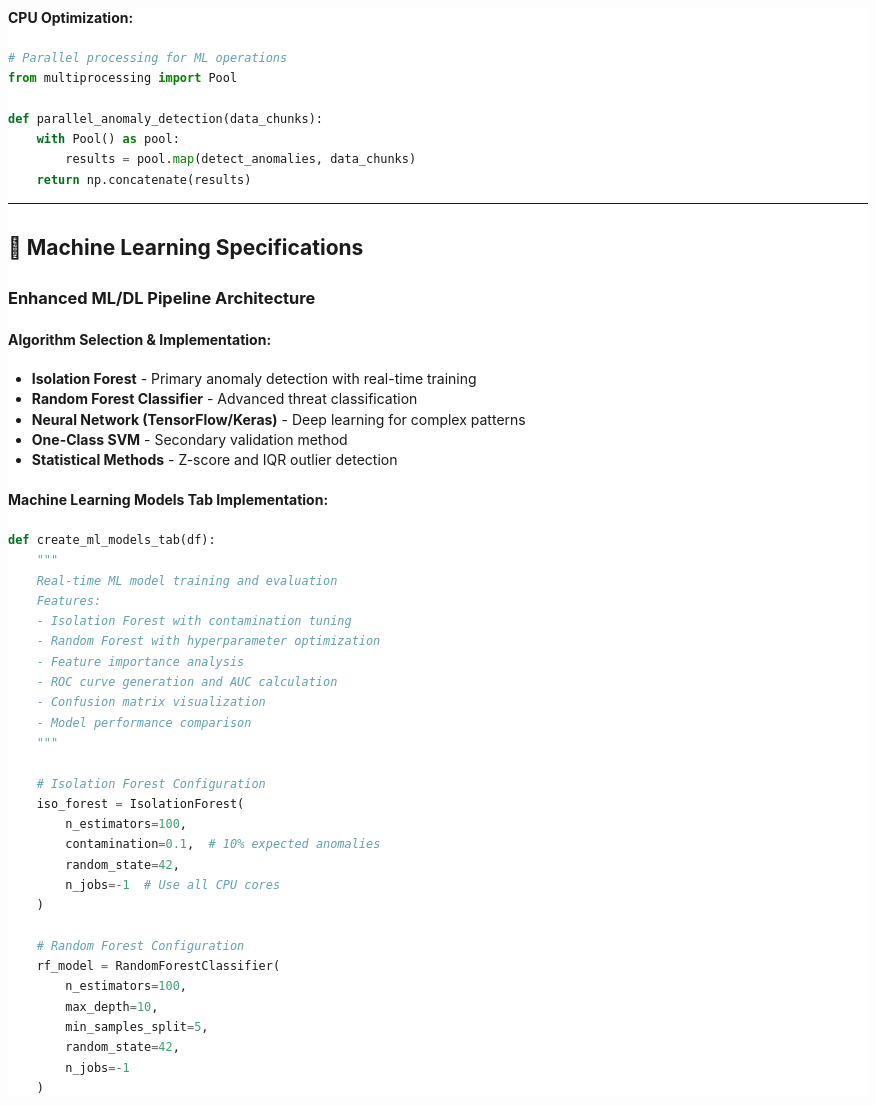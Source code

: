 #### **CPU Optimization:**
```python
# Parallel processing for ML operations
from multiprocessing import Pool

def parallel_anomaly_detection(data_chunks):
    with Pool() as pool:
        results = pool.map(detect_anomalies, data_chunks)
    return np.concatenate(results)
```

---

## 🤖 Machine Learning Specifications

### **Enhanced ML/DL Pipeline Architecture**

#### **Algorithm Selection & Implementation:**
- **Isolation Forest** - Primary anomaly detection with real-time training
- **Random Forest Classifier** - Advanced threat classification
- **Neural Network (TensorFlow/Keras)** - Deep learning for complex patterns
- **One-Class SVM** - Secondary validation method
- **Statistical Methods** - Z-score and IQR outlier detection

#### **Machine Learning Models Tab Implementation:**
```python
def create_ml_models_tab(df):
    """
    Real-time ML model training and evaluation
    Features:
    - Isolation Forest with contamination tuning
    - Random Forest with hyperparameter optimization
    - Feature importance analysis
    - ROC curve generation and AUC calculation
    - Confusion matrix visualization
    - Model performance comparison
    """
    
    # Isolation Forest Configuration
    iso_forest = IsolationForest(
        n_estimators=100,
        contamination=0.1,  # 10% expected anomalies
        random_state=42,
        n_jobs=-1  # Use all CPU cores
    )
    
    # Random Forest Configuration
    rf_model = RandomForestClassifier(
        n_estimators=100,
        max_depth=10,
        min_samples_split=5,
        random_state=42,
        n_jobs=-1
    )
```
